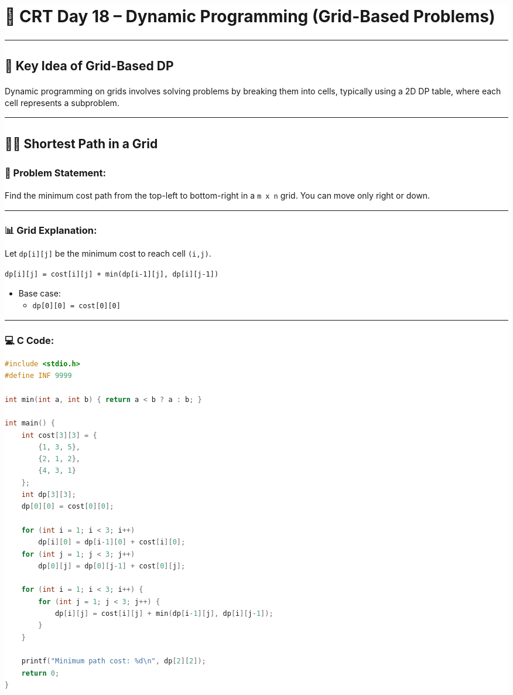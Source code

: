 # 📘 CRT Day 18 – Dynamic Programming (Grid-Based Problems)

---

## 📌 Key Idea of Grid-Based DP

Dynamic programming on grids involves solving problems by breaking them into cells, typically using a 2D DP table, where each cell represents a subproblem.

---

## 🚶‍♂️ Shortest Path in a Grid

### 📝 Problem Statement:
Find the minimum cost path from the top-left to bottom-right in a `m x n` grid. You can move only right or down.

---

### 📊 Grid Explanation:

Let `dp[i][j]` be the minimum cost to reach cell `(i,j)`.

```
dp[i][j] = cost[i][j] + min(dp[i-1][j], dp[i][j-1])
```

- Base case:
  - `dp[0][0] = cost[0][0]`

---

### 💻 C Code:

```c
#include <stdio.h>
#define INF 9999

int min(int a, int b) { return a < b ? a : b; }

int main() {
    int cost[3][3] = {
        {1, 3, 5},
        {2, 1, 2},
        {4, 3, 1}
    };
    int dp[3][3];
    dp[0][0] = cost[0][0];

    for (int i = 1; i < 3; i++)
        dp[i][0] = dp[i-1][0] + cost[i][0];
    for (int j = 1; j < 3; j++)
        dp[0][j] = dp[0][j-1] + cost[0][j];

    for (int i = 1; i < 3; i++) {
        for (int j = 1; j < 3; j++) {
            dp[i][j] = cost[i][j] + min(dp[i-1][j], dp[i][j-1]);
        }
    }

    printf("Minimum path cost: %d\n", dp[2][2]);
    return 0;
}
```